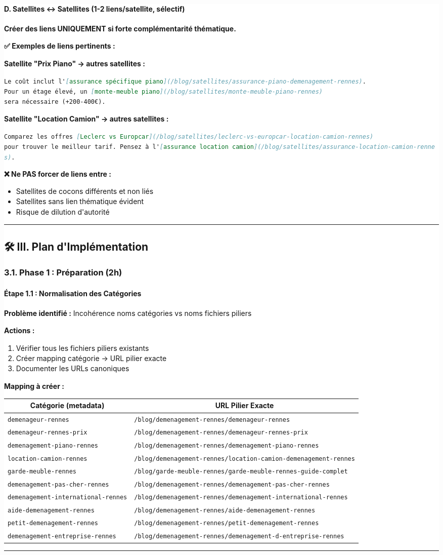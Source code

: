 
#### D. Satellites ↔ Satellites (1-2 liens/satellite, sélectif)

**Créer des liens UNIQUEMENT si forte complémentarité thématique.**

**✅ Exemples de liens pertinents :**

**Satellite "Prix Piano" → autres satellites :**
```markdown
Le coût inclut l'[assurance spécifique piano](/blog/satellites/assurance-piano-demenagement-rennes). 
Pour un étage élevé, un [monte-meuble piano](/blog/satellites/monte-meuble-piano-rennes) 
sera nécessaire (+200-400€).
```

**Satellite "Location Camion" → autres satellites :**
```markdown
Comparez les offres [Leclerc vs Europcar](/blog/satellites/leclerc-vs-europcar-location-camion-rennes) 
pour trouver le meilleur tarif. Pensez à l'[assurance location camion](/blog/satellites/assurance-location-camion-rennes).
```

**❌ Ne PAS forcer de liens entre :**
- Satellites de cocons différents et non liés
- Satellites sans lien thématique évident
- Risque de dilution d'autorité

---

## 🛠️ III. Plan d'Implémentation

### 3.1. Phase 1 : Préparation (2h)

#### Étape 1.1 : Normalisation des Catégories

**Problème identifié :** Incohérence noms catégories vs noms fichiers piliers

**Actions :**
1. Vérifier tous les fichiers piliers existants
2. Créer mapping catégorie → URL pilier exacte
3. Documenter les URLs canoniques

**Mapping à créer :**

| Catégorie (metadata) | URL Pilier Exacte |
|---------------------|-------------------|
| `demenageur-rennes` | `/blog/demenagement-rennes/demenageur-rennes` |
| `demenageur-rennes-prix` | `/blog/demenagement-rennes/demenageur-rennes-prix` |
| `demenagement-piano-rennes` | `/blog/demenagement-rennes/demenagement-piano-rennes` |
| `location-camion-rennes` | `/blog/demenagement-rennes/location-camion-demenagement-rennes` |
| `garde-meuble-rennes` | `/blog/garde-meuble-rennes/garde-meuble-rennes-guide-complet` |
| `demenagement-pas-cher-rennes` | `/blog/demenagement-rennes/demenagement-pas-cher-rennes` |
| `demenagement-international-rennes` | `/blog/demenagement-rennes/demenagement-international-rennes` |
| `aide-demenagement-rennes` | `/blog/demenagement-rennes/aide-demenagement-rennes` |
| `petit-demenagement-rennes` | `/blog/demenagement-rennes/petit-demenagement-rennes` |
| `demenagement-entreprise-rennes` | `/blog/demenagement-rennes/demenagement-d-entreprise-rennes` |

---